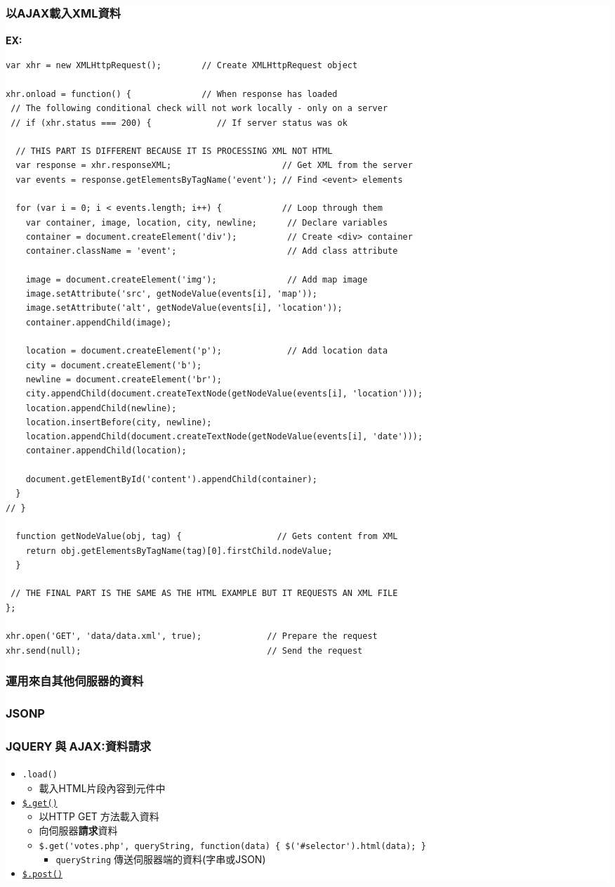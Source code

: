 
### 以AJAX載入XML資料

**EX:**

```javascript=
var xhr = new XMLHttpRequest();        // Create XMLHttpRequest object

xhr.onload = function() {              // When response has loaded
 // The following conditional check will not work locally - only on a server
 // if (xhr.status === 200) {             // If server status was ok

  // THIS PART IS DIFFERENT BECAUSE IT IS PROCESSING XML NOT HTML
  var response = xhr.responseXML;                      // Get XML from the server
  var events = response.getElementsByTagName('event'); // Find <event> elements

  for (var i = 0; i < events.length; i++) {            // Loop through them
    var container, image, location, city, newline;      // Declare variables
    container = document.createElement('div');          // Create <div> container
    container.className = 'event';                      // Add class attribute

    image = document.createElement('img');              // Add map image
    image.setAttribute('src', getNodeValue(events[i], 'map'));
    image.setAttribute('alt', getNodeValue(events[i], 'location'));
    container.appendChild(image);

    location = document.createElement('p');             // Add location data
    city = document.createElement('b');
    newline = document.createElement('br');
    city.appendChild(document.createTextNode(getNodeValue(events[i], 'location')));
    location.appendChild(newline);
    location.insertBefore(city, newline);
    location.appendChild(document.createTextNode(getNodeValue(events[i], 'date')));
    container.appendChild(location);

    document.getElementById('content').appendChild(container);
  }
// }

  function getNodeValue(obj, tag) {                   // Gets content from XML
    return obj.getElementsByTagName(tag)[0].firstChild.nodeValue;
  }

 // THE FINAL PART IS THE SAME AS THE HTML EXAMPLE BUT IT REQUESTS AN XML FILE
};

xhr.open('GET', 'data/data.xml', true);             // Prepare the request
xhr.send(null);                                     // Send the request
```

### 運用來自其他伺服器的資料
### JSONP
### JQUERY 與 AJAX:資料請求
* `.load()`
    * 載入HTML片段內容到元件中
* [`$.get()`](#JQUERY和AJAX:資料請求)
    * 以HTTP GET 方法載入資料
    * 向伺服器**請求**資料
    * `$.get('votes.php', queryString, function(data) {
    $('#selector').html(data);
  }`
      * `queryString` 傳送伺服器端的資料(字串或JSON)
* [`$.post()`](#運用AJAX傳送表單)
